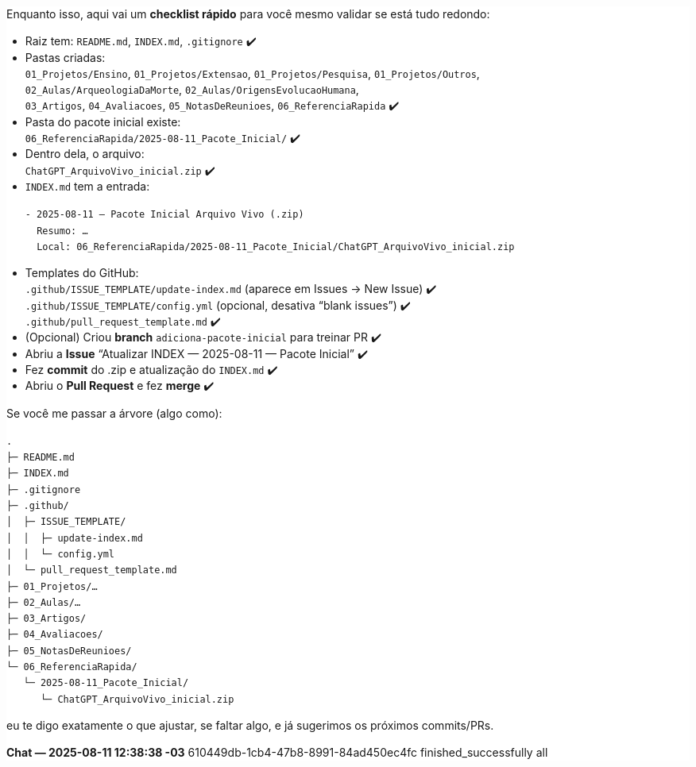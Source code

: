 Enquanto isso, aqui vai um **checklist rápido** para você mesmo validar se está tudo redondo:

- Raiz tem: `README.md`, `INDEX.md`, `.gitignore` ✔️  
- Pastas criadas:  
  `01_Projetos/Ensino`, `01_Projetos/Extensao`, `01_Projetos/Pesquisa`, `01_Projetos/Outros`,  
  `02_Aulas/ArqueologiaDaMorte`, `02_Aulas/OrigensEvolucaoHumana`,  
  `03_Artigos`, `04_Avaliacoes`, `05_NotasDeReunioes`, `06_ReferenciaRapida` ✔️  
- Pasta do pacote inicial existe:  
  `06_ReferenciaRapida/2025-08-11_Pacote_Inicial/` ✔️  
- Dentro dela, o arquivo:  
  `ChatGPT_ArquivoVivo_inicial.zip` ✔️  
- `INDEX.md` tem a entrada:
  ```
  - 2025-08-11 — Pacote Inicial Arquivo Vivo (.zip)
    Resumo: …
    Local: 06_ReferenciaRapida/2025-08-11_Pacote_Inicial/ChatGPT_ArquivoVivo_inicial.zip
  ```  
- Templates do GitHub:  
  `.github/ISSUE_TEMPLATE/update-index.md` (aparece em Issues → New Issue) ✔️  
  `.github/ISSUE_TEMPLATE/config.yml` (opcional, desativa “blank issues”) ✔️  
  `.github/pull_request_template.md` ✔️  
- (Opcional) Criou **branch** `adiciona-pacote-inicial` para treinar PR ✔️  
- Abriu a **Issue** “Atualizar INDEX — 2025-08-11 — Pacote Inicial” ✔️  
- Fez **commit** do .zip e atualização do `INDEX.md` ✔️  
- Abriu o **Pull Request** e fez **merge** ✔️

Se você me passar a árvore (algo como):

```
.
├─ README.md
├─ INDEX.md
├─ .gitignore
├─ .github/
│  ├─ ISSUE_TEMPLATE/
│  │  ├─ update-index.md
│  │  └─ config.yml
│  └─ pull_request_template.md
├─ 01_Projetos/…
├─ 02_Aulas/…
├─ 03_Artigos/
├─ 04_Avaliacoes/
├─ 05_NotasDeReunioes/
└─ 06_ReferenciaRapida/
   └─ 2025-08-11_Pacote_Inicial/
      └─ ChatGPT_ArquivoVivo_inicial.zip
```

eu te digo exatamente o que ajustar, se faltar algo, e já sugerimos os próximos commits/PRs.

**Chat — 2025-08-11 12:38:38 -03**
610449db-1cb4-47b8-8991-84ad450ec4fc
finished_successfully
all
